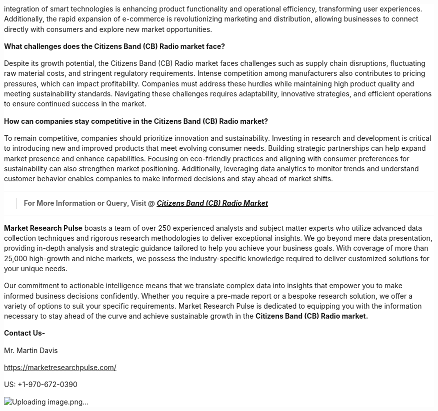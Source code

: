 integration of smart technologies is enhancing product functionality and operational efficiency, transforming user experiences. Additionally, the rapid expansion of e-commerce is revolutionizing marketing and distribution, allowing businesses to connect directly with consumers and explore new market opportunities.</p><p><strong>What challenges does the Citizens Band (CB) Radio market face?</strong></p><p>Despite its growth potential, the Citizens Band (CB) Radio market faces challenges such as supply chain disruptions, fluctuating raw material costs, and stringent regulatory requirements. Intense competition among manufacturers also contributes to pricing pressures, which can impact profitability. Companies must address these hurdles while maintaining high product quality and meeting sustainability standards. Navigating these challenges requires adaptability, innovative strategies, and efficient operations to ensure continued success in the market.</p><p><strong>How can companies stay competitive in the Citizens Band (CB) Radio market?</strong></p><p>To remain competitive, companies should prioritize innovation and sustainability. Investing in research and development is critical to introducing new and improved products that meet evolving consumer needs. Building strategic partnerships can help expand market presence and enhance capabilities. Focusing on eco-friendly practices and aligning with consumer preferences for sustainability can also strengthen market positioning. Additionally, leveraging data analytics to monitor trends and understand customer behavior enables companies to make informed decisions and stay ahead of market shifts.</p><hr /><blockquote><p><strong>For More Information or Query, Visit @&nbsp;<em><a href="https://marketresearchpulse.com/report/64597/citizens-band-cb-radio-market?utm_source=Linkedin&utm_medium=027">Citizens Band (CB) Radio Market</a></em></strong></p></blockquote><hr /><p><strong>Market Research Pulse</strong> boasts a team of over 250 experienced analysts and subject matter experts who utilize advanced data collection techniques and rigorous research methodologies to deliver exceptional insights. We go beyond mere data presentation, providing in-depth analysis and strategic guidance tailored to help you achieve your business goals. With coverage of more than 25,000 high-growth and niche markets, we possess the industry-specific knowledge required to deliver customized solutions for your unique needs.</p><p>Our commitment to actionable intelligence means that we translate complex data into insights that empower you to make informed business decisions confidently. Whether you require a pre-made report or a bespoke research solution, we offer a variety of options to suit your specific requirements. Market Research Pulse is dedicated to equipping you with the information necessary to stay ahead of the curve and achieve sustainable growth in the <strong>Citizens Band (CB) Radio market.</strong></p><p><strong>Contact Us-</strong></p><p>Mr. Martin Davis</p><p>https://marketresearchpulse.com/</p><p>US: +1-970-672-0390</p>
![Uploading image.png…]()
